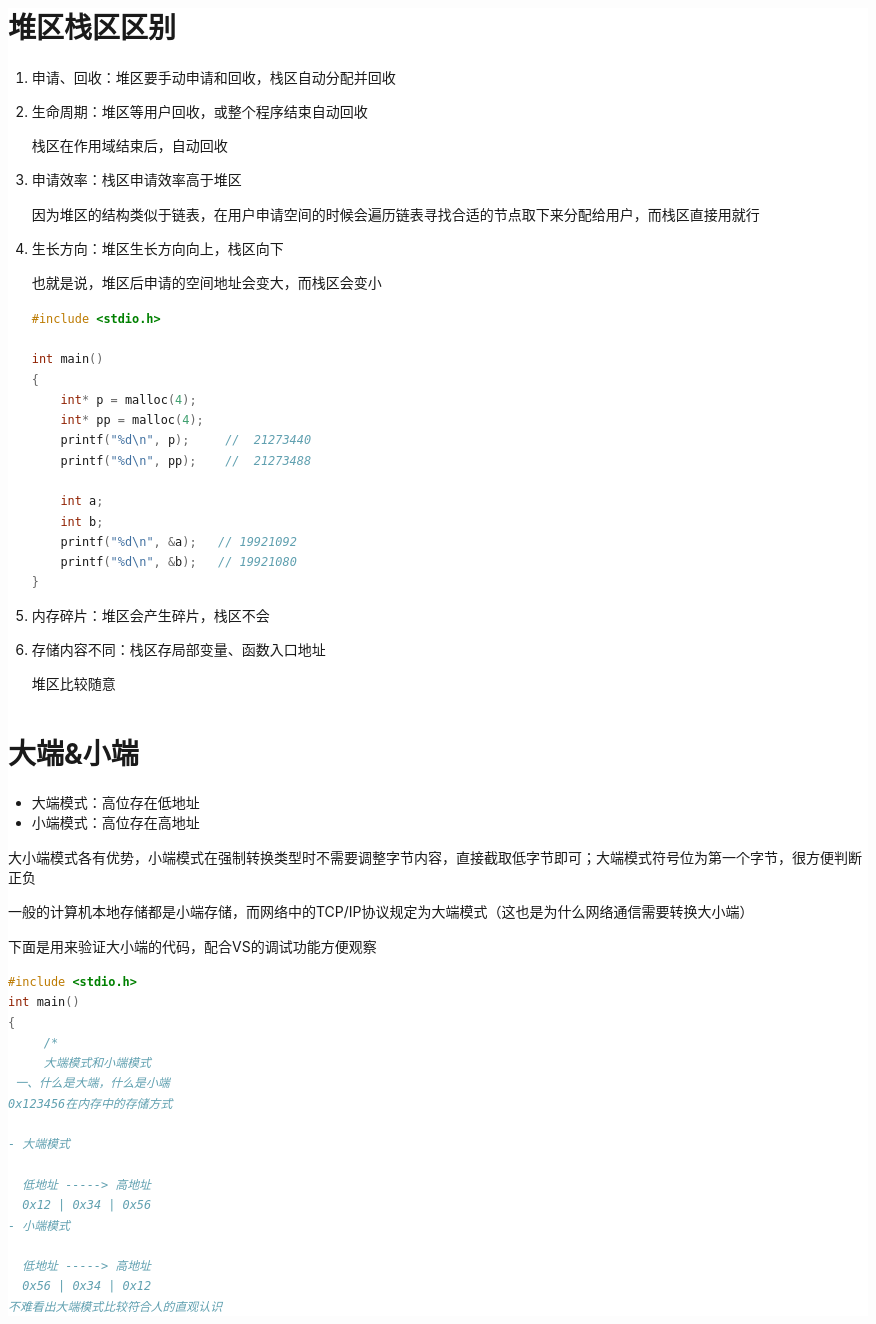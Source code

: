 # 堆区栈区区别

1. 申请、回收：堆区要手动申请和回收，栈区自动分配并回收

2. 生命周期：堆区等用户回收，或整个程序结束自动回收

	栈区在作用域结束后，自动回收

3. 申请效率：栈区申请效率高于堆区

	因为堆区的结构类似于链表，在用户申请空间的时候会遍历链表寻找合适的节点取下来分配给用户，而栈区直接用就行

4. 生长方向：堆区生长方向向上，栈区向下

	也就是说，堆区后申请的空间地址会变大，而栈区会变小

	```c
	#include <stdio.h>
	
	int main()
	{
		int* p = malloc(4);
		int* pp = malloc(4);
		printf("%d\n", p);     //  21273440
		printf("%d\n", pp);    //  21273488
	
		int a;
		int b;
		printf("%d\n", &a);   // 19921092
		printf("%d\n", &b);   // 19921080
	}
	```

5. 内存碎片：堆区会产生碎片，栈区不会

6. 存储内容不同：栈区存局部变量、函数入口地址

	堆区比较随意

# 大端&小端

- 大端模式：高位存在低地址
- 小端模式：高位存在高地址

大小端模式各有优势，小端模式在强制转换类型时不需要调整字节内容，直接截取低字节即可；大端模式符号位为第一个字节，很方便判断正负

一般的计算机本地存储都是小端存储，而网络中的TCP/IP协议规定为大端模式（这也是为什么网络通信需要转换大小端）

下面是用来验证大小端的代码，配合VS的调试功能方便观察

```c
#include <stdio.h>
int main()
{
	 /*
	 大端模式和小端模式
 一、什么是大端，什么是小端
0x123456在内存中的存储方式

- 大端模式

  低地址 -----> 高地址
  0x12 | 0x34 | 0x56 
- 小端模式

  低地址 -----> 高地址
  0x56 | 0x34 | 0x12 
不难看出大端模式比较符合人的直观认识

```